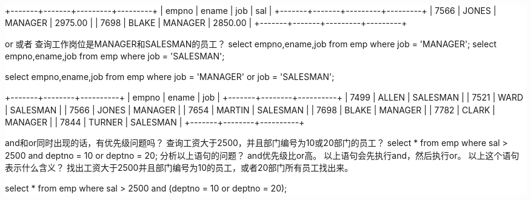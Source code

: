 +-------+-------+---------+---------+
| empno | ename | job     | sal     |
+-------+-------+---------+---------+
|  7566 | JONES | MANAGER | 2975.00 |
|  7698 | BLAKE | MANAGER | 2850.00 |
+-------+-------+---------+---------+

or 或者
查询工作岗位是MANAGER和SALESMAN的员工？
select empno,ename,job from emp where job = 'MANAGER';
select empno,ename,job from emp where job = 'SALESMAN';

select 
empno,ename,job
from
emp
where 
job = 'MANAGER' or job = 'SALESMAN';

+-------+--------+----------+
| empno | ename  | job      |
+-------+--------+----------+
|  7499 | ALLEN  | SALESMAN |
|  7521 | WARD   | SALESMAN |
|  7566 | JONES  | MANAGER  |
|  7654 | MARTIN | SALESMAN |
|  7698 | BLAKE  | MANAGER  |
|  7782 | CLARK  | MANAGER  |
|  7844 | TURNER | SALESMAN |
+-------+--------+----------+

and和or同时出现的话，有优先级问题吗？
查询工资大于2500，并且部门编号为10或20部门的员工？
select 
*
from
emp
where
sal > 2500 and deptno = 10 or deptno = 20;
分析以上语句的问题？
and优先级比or高。
以上语句会先执行and，然后执行or。
以上这个语句表示什么含义？
找出工资大于2500并且部门编号为10的员工，或者20部门所有员工找出来。

select 
*
from
emp
where
sal > 2500 and (deptno = 10 or deptno = 20);
